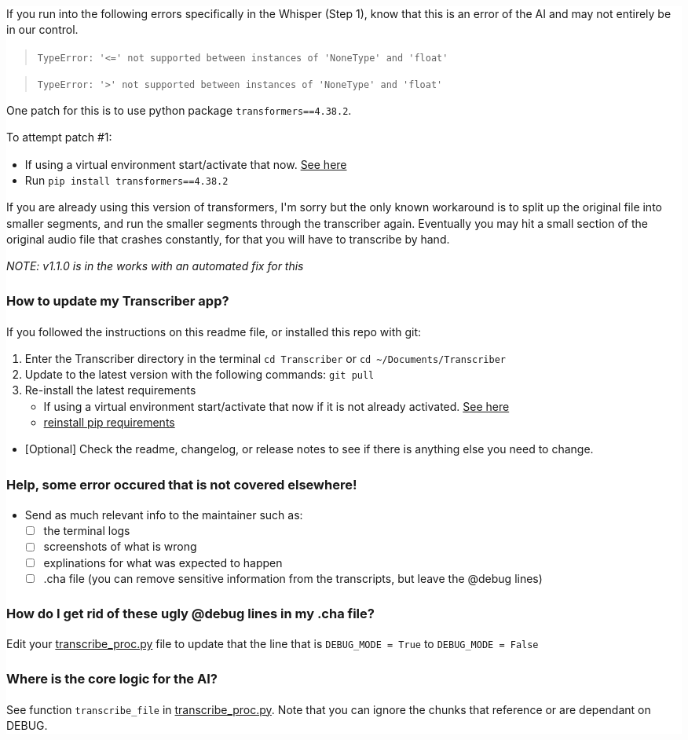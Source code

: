 If you run into the following errors specifically in the Whisper (Step 1), know that this is an error of the AI and may not entirely be in our control.
> `TypeError: '<=' not supported between instances of 'NoneType' and 'float'`

> `TypeError: '>' not supported between instances of 'NoneType' and 'float'`

One patch for this is to use python package `transformers==4.38.2`.

To attempt patch #1:
- If using a virtual environment start/activate that now. [See here](#start-activate-venv)
- Run `pip install transformers==4.38.2`

If you are already using this version of transformers, I'm sorry but the only known workaround is to split up the original file into smaller segments, and run the smaller segments through the transcriber again. Eventually you may hit a small section of the original audio file that crashes constantly, for that you will have to transcribe by hand.

*NOTE: v1.1.0 is in the works with an automated fix for this*

### How to update my Transcriber app?

If you followed the instructions on this readme file, or installed this repo with git:
1. Enter the Transcriber directory in the terminal
`cd Transcriber` or `cd ~/Documents/Transcriber`
1. Update to the latest version with the following commands:
`git pull`
1. Re-install the latest requirements
    - If using a virtual environment start/activate that now if it is not already activated. [See here](#start-activate-venv)
    - [reinstall pip requirements](#pip-install)
- [Optional] Check the readme, changelog, or release notes to see if there is anything else you need to change.

### Help, some error occured that is not covered elsewhere!

- Send as much relevant info to the maintainer such as:
    - [ ] the terminal logs
    - [ ] screenshots of what is wrong
    - [ ] explinations for what was expected to happen
    - [ ] .cha file (you can remove sensitive information from the transcripts, but leave the @debug lines)

### How do I get rid of these ugly @debug lines in my .cha file?

Edit your [transcribe_proc.py](transcribe_proc.py) file to update that the line that is
`DEBUG_MODE = True`
to
`DEBUG_MODE = False`

### Where is the core logic for the AI?

See function `transcribe_file` in [transcribe_proc.py](transcribe_proc.py). Note that you can ignore the chunks that reference or are dependant on DEBUG.
